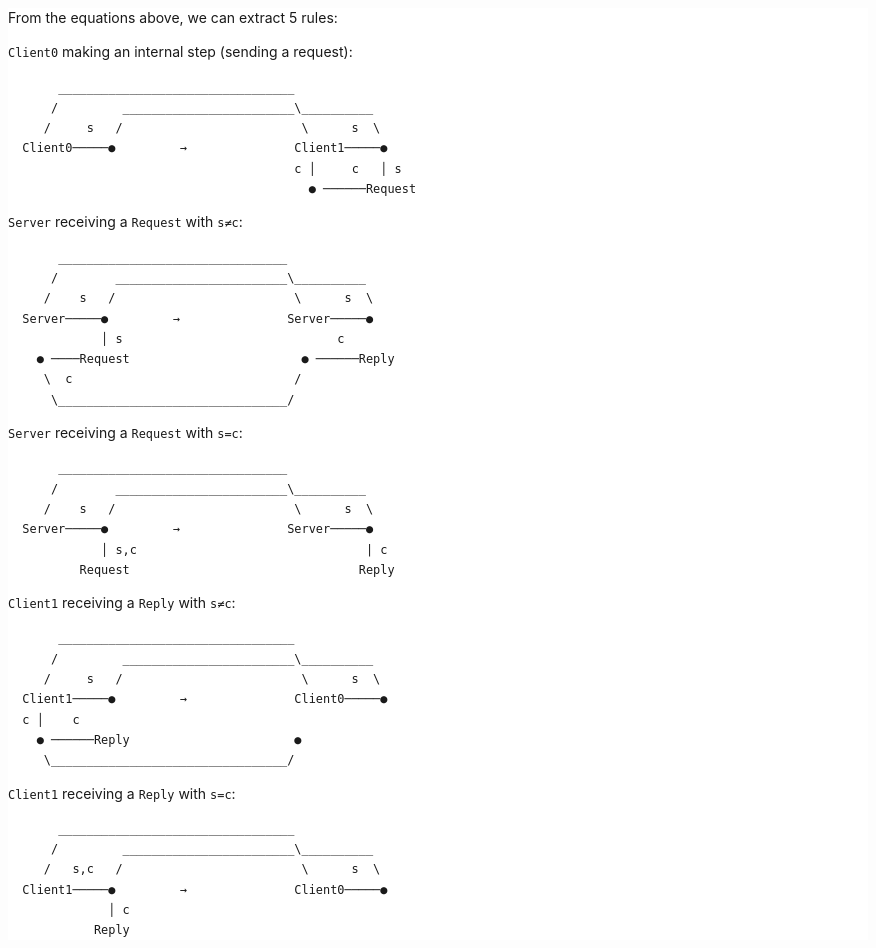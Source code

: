 From the equations above, we can extract 5 rules:

`Client0` making an internal step (sending a request):
```
       _________________________________
      /         ________________________\__________
     /     s   /                         \      s  \
  Client0─────●         →               Client1─────●
                                        c │     c   │ s
                                          ● ──────Request
```

`Server` receiving a `Request` with `s≠c`:
```
       ________________________________
      /        ________________________\__________
     /    s   /                         \      s  \
  Server─────●         →               Server─────●
             │ s                              c
    ● ────Request                        ● ──────Reply
     \  c                               /
      \________________________________/
```

`Server` receiving a `Request` with `s=c`:
```
       ________________________________
      /        ________________________\__________
     /    s   /                         \      s  \
  Server─────●         →               Server─────●
             │ s,c                                | c
          Request                                Reply
```


`Client1` receiving a `Reply` with `s≠c`:
```
       _________________________________
      /         ________________________\__________
     /     s   /                         \      s  \
  Client1─────●         →               Client0─────●
  c │    c
    ● ──────Reply                       ●
     \_________________________________/
```

`Client1` receiving a `Reply` with `s=c`:
```
       _________________________________
      /         ________________________\__________
     /   s,c   /                         \      s  \
  Client1─────●         →               Client0─────●
              │ c
            Reply
```
